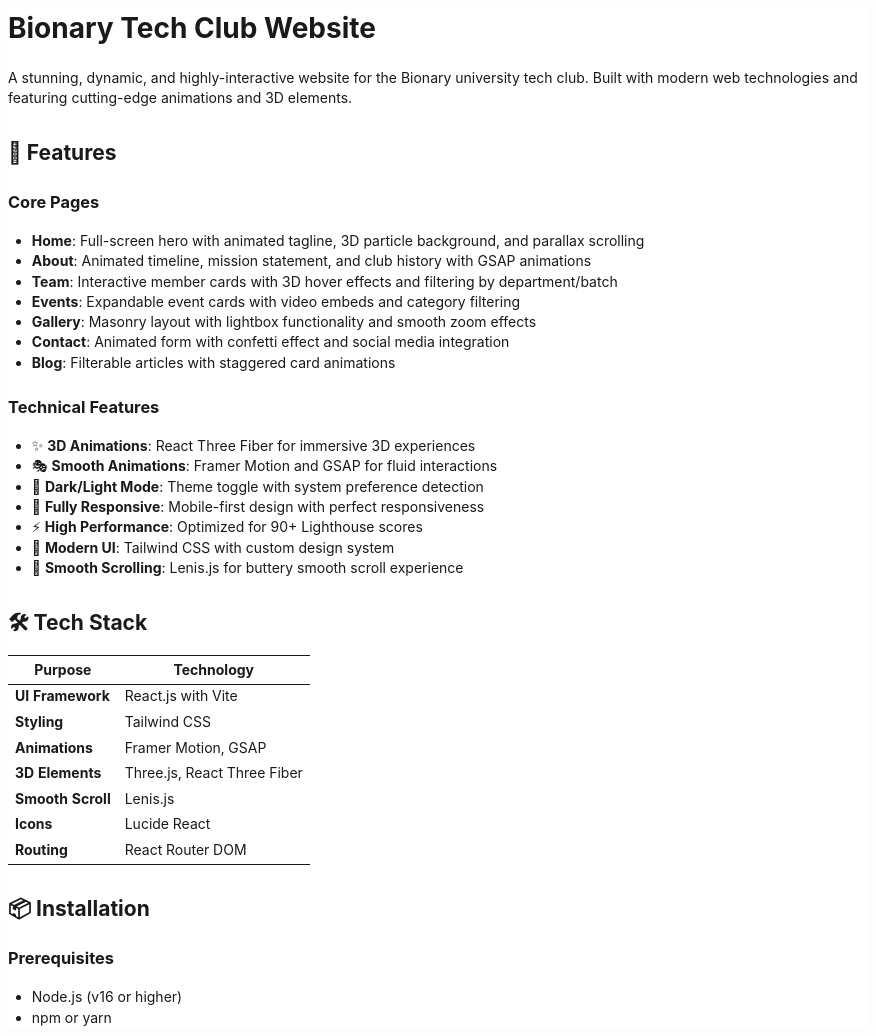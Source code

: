 # Bionary Tech Club Website

A stunning, dynamic, and highly-interactive website for the Bionary university tech club. Built with modern web technologies and featuring cutting-edge animations and 3D elements.

## 🚀 Features

### Core Pages
- **Home**: Full-screen hero with animated tagline, 3D particle background, and parallax scrolling
- **About**: Animated timeline, mission statement, and club history with GSAP animations
- **Team**: Interactive member cards with 3D hover effects and filtering by department/batch
- **Events**: Expandable event cards with video embeds and category filtering
- **Gallery**: Masonry layout with lightbox functionality and smooth zoom effects
- **Contact**: Animated form with confetti effect and social media integration
- **Blog**: Filterable articles with staggered card animations

### Technical Features
- ✨ **3D Animations**: React Three Fiber for immersive 3D experiences
- 🎭 **Smooth Animations**: Framer Motion and GSAP for fluid interactions
- 🌙 **Dark/Light Mode**: Theme toggle with system preference detection
- 📱 **Fully Responsive**: Mobile-first design with perfect responsiveness
- ⚡ **High Performance**: Optimized for 90+ Lighthouse scores
- 🎨 **Modern UI**: Tailwind CSS with custom design system
- 🔄 **Smooth Scrolling**: Lenis.js for buttery smooth scroll experience

## 🛠️ Tech Stack

| Purpose | Technology |
|---------|------------|
| **UI Framework** | React.js with Vite |
| **Styling** | Tailwind CSS |
| **Animations** | Framer Motion, GSAP |
| **3D Elements** | Three.js, React Three Fiber |
| **Smooth Scroll** | Lenis.js |
| **Icons** | Lucide React |
| **Routing** | React Router DOM |

## 📦 Installation

### Prerequisites
- Node.js (v16 or higher)
- npm or yarn

